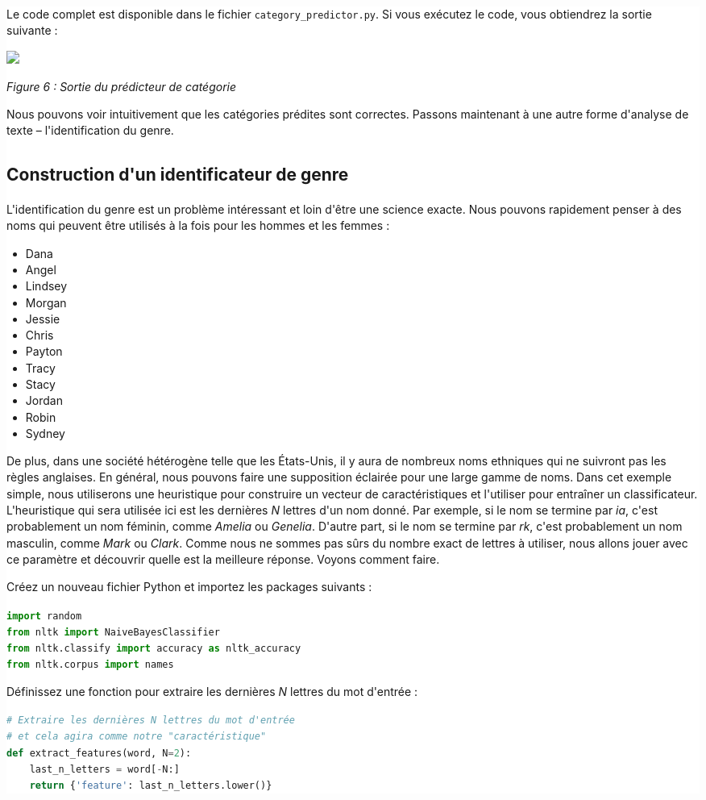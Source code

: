 Le code complet est disponible dans le fichier `category_predictor.py`. Si vous exécutez le code, vous obtiendrez la sortie suivante :

![](https://learning.oreilly.com/api/v2/epubs/urn:orm:book:9781839219535/files/Images/B15441_15_06.png)

*Figure 6 : Sortie du prédicteur de catégorie*

Nous pouvons voir intuitivement que les catégories prédites sont correctes. Passons maintenant à une autre forme d'analyse de texte – l'identification du genre.

## Construction d'un identificateur de genre

L'identification du genre est un problème intéressant et loin d'être une science exacte. Nous pouvons rapidement penser à des noms qui peuvent être utilisés à la fois pour les hommes et les femmes :

- Dana
- Angel
- Lindsey
- Morgan
- Jessie
- Chris
- Payton
- Tracy
- Stacy
- Jordan
- Robin
- Sydney

De plus, dans une société hétérogène telle que les États-Unis, il y aura de nombreux noms ethniques qui ne suivront pas les règles anglaises. En général, nous pouvons faire une supposition éclairée pour une large gamme de noms. Dans cet exemple simple, nous utiliserons une heuristique pour construire un vecteur de caractéristiques et l'utiliser pour entraîner un classificateur. L'heuristique qui sera utilisée ici est les dernières _N_ lettres d'un nom donné. Par exemple, si le nom se termine par _ia_, c'est probablement un nom féminin, comme _Amelia_ ou _Genelia_. D'autre part, si le nom se termine par _rk_, c'est probablement un nom masculin, comme _Mark_ ou _Clark_. Comme nous ne sommes pas sûrs du nombre exact de lettres à utiliser, nous allons jouer avec ce paramètre et découvrir quelle est la meilleure réponse. Voyons comment faire.

Créez un nouveau fichier Python et importez les packages suivants :

```python
import random
from nltk import NaiveBayesClassifier
from nltk.classify import accuracy as nltk_accuracy
from nltk.corpus import names
```

Définissez une fonction pour extraire les dernières _N_ lettres du mot d'entrée :

```python
# Extraire les dernières N lettres du mot d'entrée
# et cela agira comme notre "caractéristique"
def extract_features(word, N=2):
    last_n_letters = word[-N:]
    return {'feature': last_n_letters.lower()}
```
